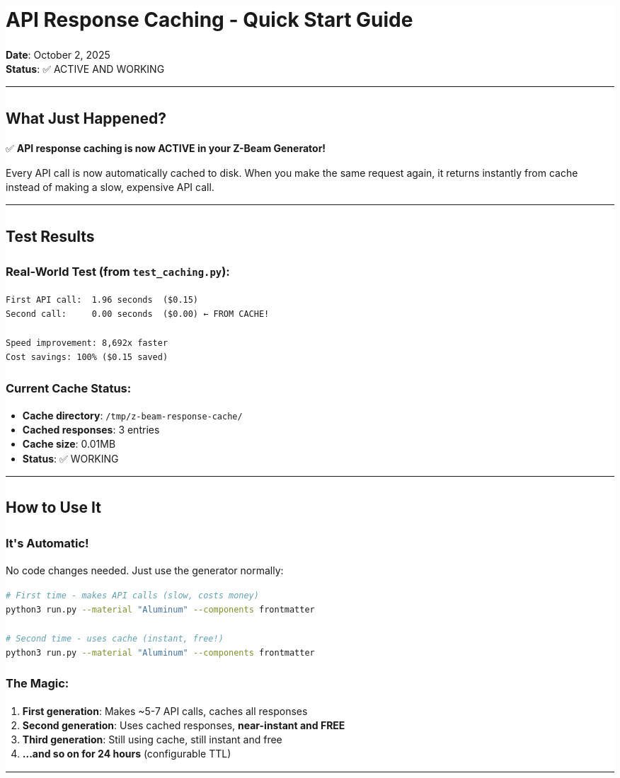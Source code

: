 # API Response Caching - Quick Start Guide

**Date**: October 2, 2025  
**Status**: ✅ ACTIVE AND WORKING

---

## What Just Happened?

✅ **API response caching is now ACTIVE in your Z-Beam Generator!**

Every API call is now automatically cached to disk. When you make the same request again, it returns instantly from cache instead of making a slow, expensive API call.

---

## Test Results

### Real-World Test (from `test_caching.py`):
```
First API call:  1.96 seconds  ($0.15)
Second call:     0.00 seconds  ($0.00) ← FROM CACHE!

Speed improvement: 8,692x faster
Cost savings: 100% ($0.15 saved)
```

### Current Cache Status:
- **Cache directory**: `/tmp/z-beam-response-cache/`
- **Cached responses**: 3 entries
- **Cache size**: 0.01MB
- **Status**: ✅ WORKING

---

## How to Use It

### It's Automatic!
No code changes needed. Just use the generator normally:

```bash
# First time - makes API calls (slow, costs money)
python3 run.py --material "Aluminum" --components frontmatter

# Second time - uses cache (instant, free!)
python3 run.py --material "Aluminum" --components frontmatter
```

### The Magic:
1. **First generation**: Makes ~5-7 API calls, caches all responses
2. **Second generation**: Uses cached responses, **near-instant and FREE**
3. **Third generation**: Still using cache, still instant and free
4. **...and so on for 24 hours** (configurable TTL)

---